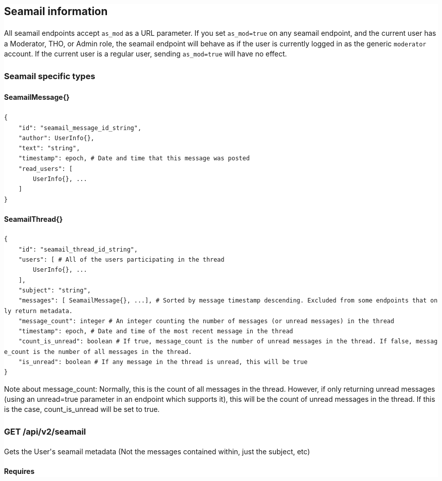 
## Seamail information

All seamail endpoints accept `as_mod` as a URL parameter. If you set `as_mod=true` on any seamail endpoint, and the current user has a Moderator, THO, or Admin role, the seamail endpoint will behave as if the user is currently logged in as the generic `moderator` account. If the current user is a regular user, sending `as_mod=true` will have no effect.

### Seamail specific types

#### SeamailMessage{}

```
{
    "id": "seamail_message_id_string",
    "author": UserInfo{},
    "text": "string",
    "timestamp": epoch, # Date and time that this message was posted
    "read_users": [
        UserInfo{}, ...
    ]
}
```

#### SeamailThread{}

```
{
    "id": "seamail_thread_id_string",
    "users": [ # All of the users participating in the thread
        UserInfo{}, ...
    ],
    "subject": "string",
    "messages": [ SeamailMessage{}, ...], # Sorted by message timestamp descending. Excluded from some endpoints that only return metadata.
    "message_count": integer # An integer counting the number of messages (or unread messages) in the thread
    "timestamp": epoch, # Date and time of the most recent message in the thread
    "count_is_unread": boolean # If true, message_count is the number of unread messages in the thread. If false, message_count is the number of all messages in the thread.
    "is_unread": boolean # If any message in the thread is unread, this will be true
}
```

Note about message_count: Normally, this is the count of all messages in the thread. However, if only returning unread messages (using an unread=true parameter in an endpoint which supports it), this will be the count of unread messages in the thread. If this is the case, count_is_unread will be set to true.

### GET /api/v2/seamail

Gets the User's seamail metadata (Not the messages contained within, just the subject, etc)

#### Requires
